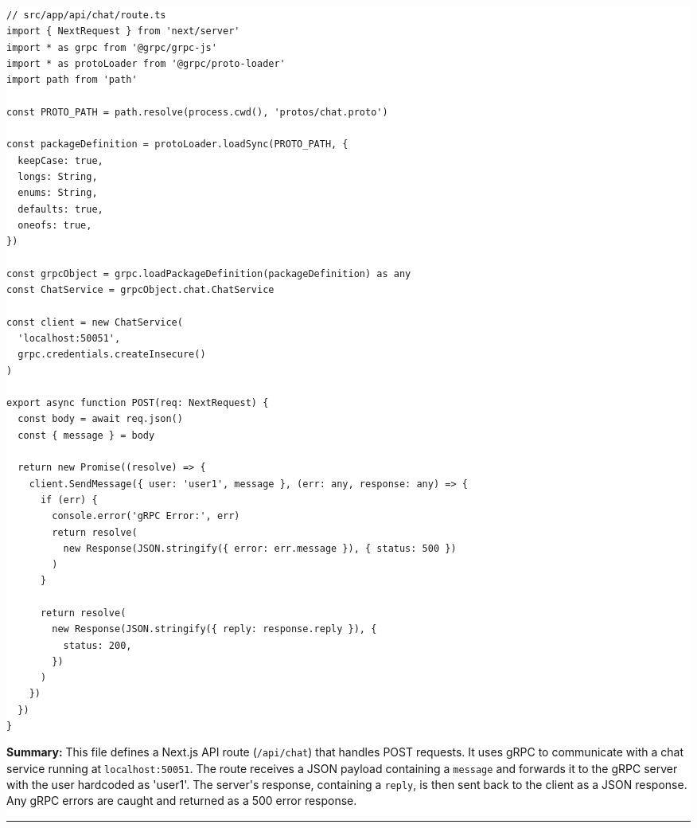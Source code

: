 ```text
// src/app/api/chat/route.ts
import { NextRequest } from 'next/server'
import * as grpc from '@grpc/grpc-js'
import * as protoLoader from '@grpc/proto-loader'
import path from 'path'

const PROTO_PATH = path.resolve(process.cwd(), 'protos/chat.proto')

const packageDefinition = protoLoader.loadSync(PROTO_PATH, {
  keepCase: true,
  longs: String,
  enums: String,
  defaults: true,
  oneofs: true,
})

const grpcObject = grpc.loadPackageDefinition(packageDefinition) as any
const ChatService = grpcObject.chat.ChatService

const client = new ChatService(
  'localhost:50051',
  grpc.credentials.createInsecure()
)

export async function POST(req: NextRequest) {
  const body = await req.json()
  const { message } = body

  return new Promise((resolve) => {
    client.SendMessage({ user: 'user1', message }, (err: any, response: any) => {
      if (err) {
        console.error('gRPC Error:', err)
        return resolve(
          new Response(JSON.stringify({ error: err.message }), { status: 500 })
        )
      }

      return resolve(
        new Response(JSON.stringify({ reply: response.reply }), {
          status: 200,
        })
      )
    })
  })
}
```

**Summary:**
This file defines a Next.js API route (`/api/chat`) that handles POST requests.  It uses gRPC to communicate with a chat service running at `localhost:50051`.  The route receives a JSON payload containing a `message` and forwards it to the gRPC server with the user hardcoded as 'user1'.  The server's response, containing a `reply`, is then sent back to the client as a JSON response.  Any gRPC errors are caught and returned as a 500 error response.

---